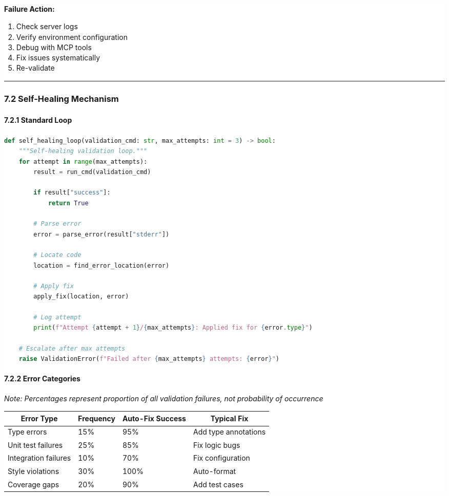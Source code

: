 **Failure Action:**

1. Check server logs
2. Verify environment configuration
3. Debug with MCP tools
4. Fix issues systematically
5. Re-validate

---

### 7.2 Self-Healing Mechanism

#### 7.2.1 Standard Loop

```python
def self_healing_loop(validation_cmd: str, max_attempts: int = 3) -> bool:
    """Self-healing validation loop."""
    for attempt in range(max_attempts):
        result = run_cmd(validation_cmd)

        if result["success"]:
            return True

        # Parse error
        error = parse_error(result["stderr"])

        # Locate code
        location = find_error_location(error)

        # Apply fix
        apply_fix(location, error)

        # Log attempt
        print(f"Attempt {attempt + 1}/{max_attempts}: Applied fix for {error.type}")

    # Escalate after max attempts
    raise ValidationError(f"Failed after {max_attempts} attempts: {error}")
```

#### 7.2.2 Error Categories

*Note: Percentages represent proportion of all validation failures, not probability of occurrence*

| Error Type | Frequency | Auto-Fix Success | Typical Fix |
|------------|-----------|------------------|-------------|
| Type errors | 15% | 95% | Add type annotations |
| Unit test failures | 25% | 85% | Fix logic bugs |
| Integration failures | 10% | 70% | Fix configuration |
| Style violations | 30% | 100% | Auto-format |
| Coverage gaps | 20% | 90% | Add test cases |
